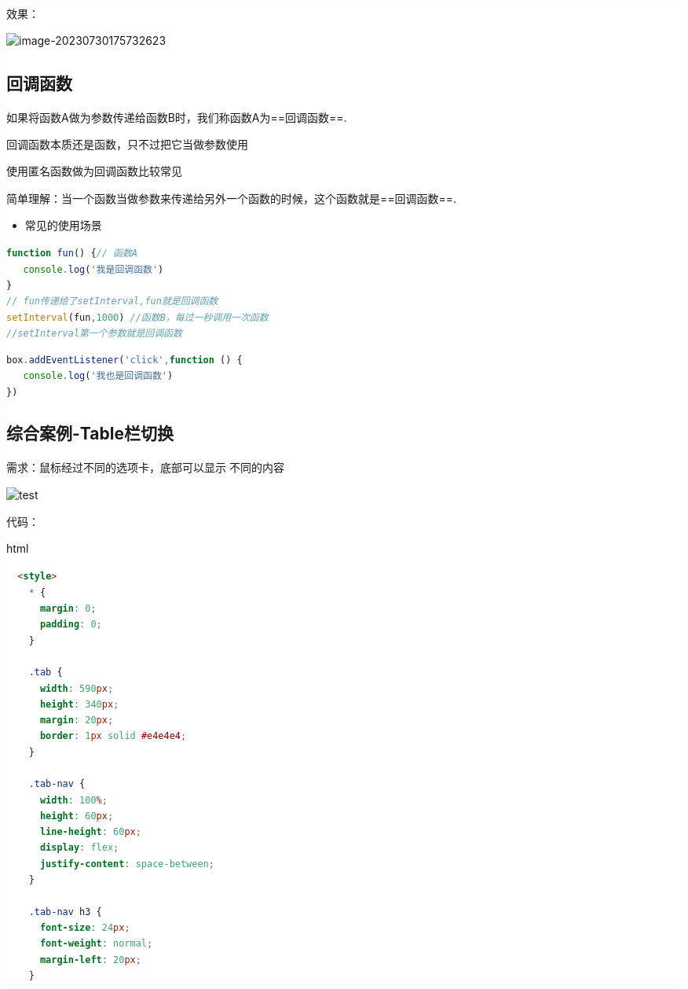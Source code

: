 效果：

![image-20230730175732623](https://raw.githubusercontent.com/PigPigLetsGo/imeages/master/202307301757741.png)

## 回调函数

如果将函数A做为参数传递给函数B时，我们称函数A为==回调函数==.

回调函数本质还是函数，只不过把它当做参数使用

使用匿名函数做为回调函数比较常见

简单理解：当一个函数当做参数来传递给另外一个函数的时候，这个函数就是==回调函数==.

-  常见的使用场景

```js
function fun() {// 函数A
   console.log('我是回调函数')
}
// fun传递给了setInterval,fun就是回调函数
setInterval(fun,1000) //函数B，每过一秒调用一次函数
//setInterval第一个参数就是回调函数
```

```js
box.addEventListener('click',function () {
   console.log('我也是回调函数')
})
```

## 综合案例-Table栏切换

需求：鼠标经过不同的选项卡，底部可以显示 不同的内容

![test](https://raw.githubusercontent.com/PigPigLetsGo/imeages/master/202307301847996.gif)

代码：

html

```html
  <style>
    * {
      margin: 0;
      padding: 0;
    }

    .tab {
      width: 590px;
      height: 340px;
      margin: 20px;
      border: 1px solid #e4e4e4;
    }

    .tab-nav {
      width: 100%;
      height: 60px;
      line-height: 60px;
      display: flex;
      justify-content: space-between;
    }

    .tab-nav h3 {
      font-size: 24px;
      font-weight: normal;
      margin-left: 20px;
    }
```